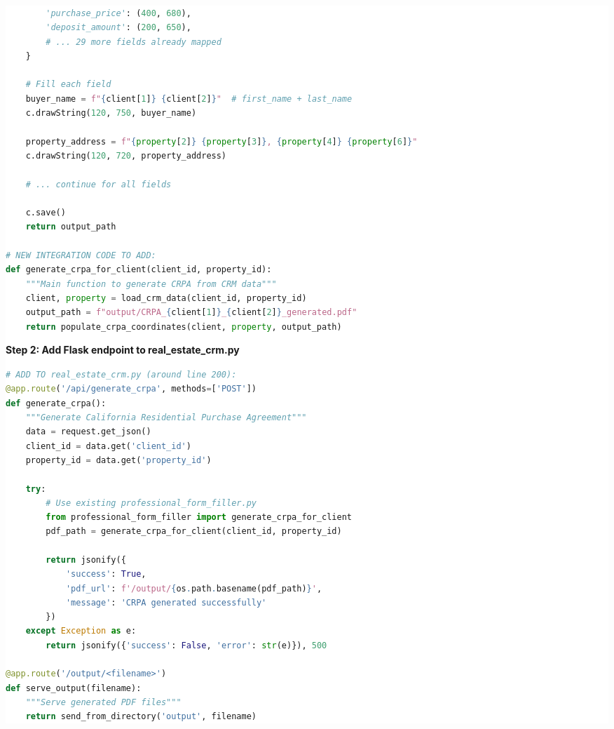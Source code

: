 ```python
        'purchase_price': (400, 680),
        'deposit_amount': (200, 650),
        # ... 29 more fields already mapped
    }
    
    # Fill each field
    buyer_name = f"{client[1]} {client[2]}"  # first_name + last_name
    c.drawString(120, 750, buyer_name)
    
    property_address = f"{property[2]} {property[3]}, {property[4]} {property[6]}"
    c.drawString(120, 720, property_address)
    
    # ... continue for all fields
    
    c.save()
    return output_path

# NEW INTEGRATION CODE TO ADD:
def generate_crpa_for_client(client_id, property_id):
    """Main function to generate CRPA from CRM data"""
    client, property = load_crm_data(client_id, property_id)
    output_path = f"output/CRPA_{client[1]}_{client[2]}_generated.pdf"
    return populate_crpa_coordinates(client, property, output_path)
```

**Step 2: Add Flask endpoint to real_estate_crm.py**
```python
# ADD TO real_estate_crm.py (around line 200):
@app.route('/api/generate_crpa', methods=['POST'])
def generate_crpa():
    """Generate California Residential Purchase Agreement"""
    data = request.get_json()
    client_id = data.get('client_id')
    property_id = data.get('property_id')
    
    try:
        # Use existing professional_form_filler.py
        from professional_form_filler import generate_crpa_for_client
        pdf_path = generate_crpa_for_client(client_id, property_id)
        
        return jsonify({
            'success': True,
            'pdf_url': f'/output/{os.path.basename(pdf_path)}',
            'message': 'CRPA generated successfully'
        })
    except Exception as e:
        return jsonify({'success': False, 'error': str(e)}), 500

@app.route('/output/<filename>')
def serve_output(filename):
    """Serve generated PDF files"""
    return send_from_directory('output', filename)
```

